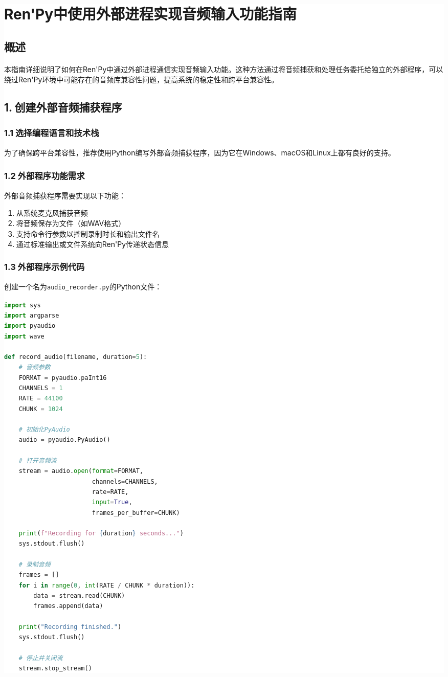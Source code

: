 # Ren'Py中使用外部进程实现音频输入功能指南

## 概述

本指南详细说明了如何在Ren'Py中通过外部进程通信实现音频输入功能。这种方法通过将音频捕获和处理任务委托给独立的外部程序，可以绕过Ren'Py环境中可能存在的音频库兼容性问题，提高系统的稳定性和跨平台兼容性。

## 1. 创建外部音频捕获程序

### 1.1 选择编程语言和技术栈

为了确保跨平台兼容性，推荐使用Python编写外部音频捕获程序，因为它在Windows、macOS和Linux上都有良好的支持。

### 1.2 外部程序功能需求

外部音频捕获程序需要实现以下功能：
1. 从系统麦克风捕获音频
2. 将音频保存为文件（如WAV格式）
3. 支持命令行参数以控制录制时长和输出文件名
4. 通过标准输出或文件系统向Ren'Py传递状态信息

### 1.3 外部程序示例代码

创建一个名为`audio_recorder.py`的Python文件：

```python
import sys
import argparse
import pyaudio
import wave

def record_audio(filename, duration=5):
    # 音频参数
    FORMAT = pyaudio.paInt16
    CHANNELS = 1
    RATE = 44100
    CHUNK = 1024
    
    # 初始化PyAudio
    audio = pyaudio.PyAudio()
    
    # 打开音频流
    stream = audio.open(format=FORMAT,
                        channels=CHANNELS,
                        rate=RATE,
                        input=True,
                        frames_per_buffer=CHUNK)
    
    print(f"Recording for {duration} seconds...")
    sys.stdout.flush()
    
    # 录制音频
    frames = []
    for i in range(0, int(RATE / CHUNK * duration)):
        data = stream.read(CHUNK)
        frames.append(data)
    
    print("Recording finished.")
    sys.stdout.flush()
    
    # 停止并关闭流
    stream.stop_stream()
```